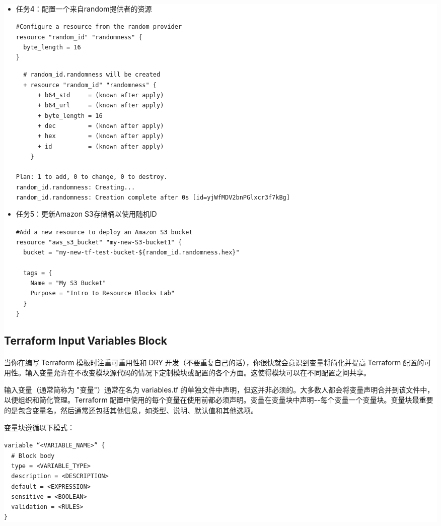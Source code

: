   ```
  
  ```

+ 任务4：配置一个来自random提供者的资源

  ```
  #Configure a resource from the random provider
  resource "random_id" "randomness" {
    byte_length = 16
  }
  
  ```

  ```
    # random_id.randomness will be created
    + resource "random_id" "randomness" {
        + b64_std     = (known after apply)
        + b64_url     = (known after apply)
        + byte_length = 16
        + dec         = (known after apply)
        + hex         = (known after apply)
        + id          = (known after apply)
      }
  
  Plan: 1 to add, 0 to change, 0 to destroy.
  random_id.randomness: Creating...
  random_id.randomness: Creation complete after 0s [id=yjWfMDV2bnPGlxcr3f7kBg]
  
  ```

+ 任务5：更新Amazon S3存储桶以使用随机ID

  ```
  #Add a new resource to deploy an Amazon S3 bucket
  resource "aws_s3_bucket" "my-new-S3-bucket1" {
    bucket = "my-new-tf-test-bucket-${random_id.randomness.hex}"
  
    tags = {
      Name = "My S3 Bucket"
      Purpose = "Intro to Resource Blocks Lab"
    }
  }
  ```

## Terraform Input Variables Block

当你在编写 Terraform 模板时注重可重用性和 DRY 开发（不要重复自己的话），你很快就会意识到变量将简化并提高 Terraform 配置的可用性。输入变量允许在不改变模块源代码的情况下定制模块或配置的各个方面。这使得模块可以在不同配置之间共享。

输入变量（通常简称为 "变量"）通常在名为 variables.tf 的单独文件中声明，但这并非必须的。大多数人都会将变量声明合并到该文件中，以便组织和简化管理。Terraform 配置中使用的每个变量在使用前都必须声明。变量在变量块中声明--每个变量一个变量块。变量块最重要的是包含变量名，然后通常还包括其他信息，如类型、说明、默认值和其他选项。

变量块遵循以下模式：

```
variable “<VARIABLE_NAME>” {
  # Block body
  type = <VARIABLE_TYPE>
  description = <DESCRIPTION>
  default = <EXPRESSION>
  sensitive = <BOOLEAN>
  validation = <RULES>
}
```
